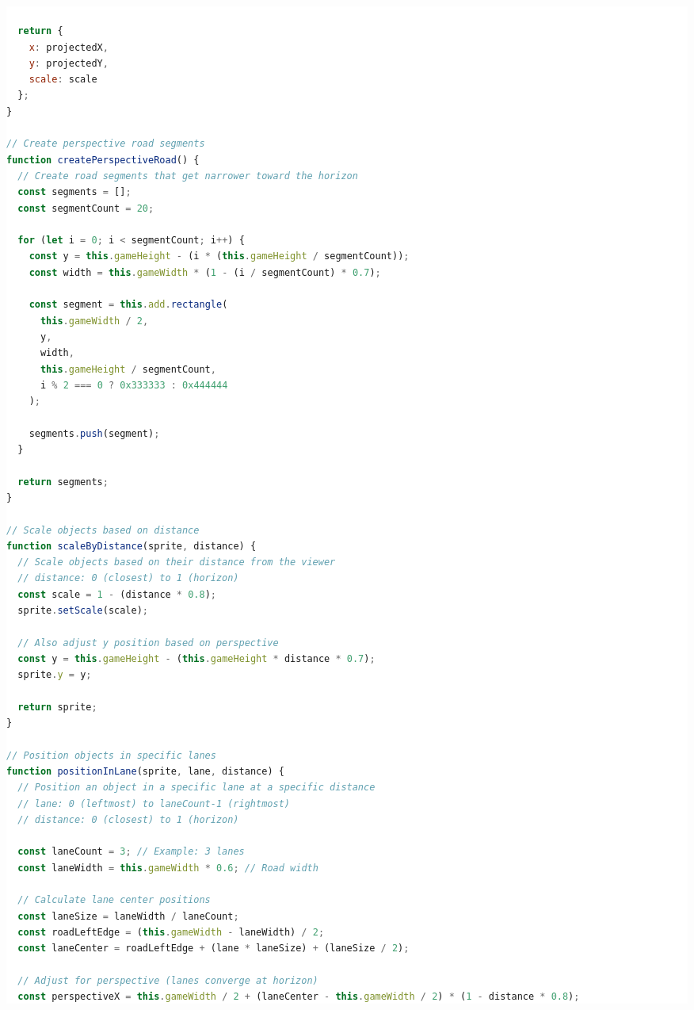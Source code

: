 ```javascript
  
  return {
    x: projectedX,
    y: projectedY,
    scale: scale
  };
}

// Create perspective road segments
function createPerspectiveRoad() {
  // Create road segments that get narrower toward the horizon
  const segments = [];
  const segmentCount = 20;
  
  for (let i = 0; i < segmentCount; i++) {
    const y = this.gameHeight - (i * (this.gameHeight / segmentCount));
    const width = this.gameWidth * (1 - (i / segmentCount) * 0.7);
    
    const segment = this.add.rectangle(
      this.gameWidth / 2,
      y,
      width,
      this.gameHeight / segmentCount,
      i % 2 === 0 ? 0x333333 : 0x444444
    );
    
    segments.push(segment);
  }
  
  return segments;
}

// Scale objects based on distance
function scaleByDistance(sprite, distance) {
  // Scale objects based on their distance from the viewer
  // distance: 0 (closest) to 1 (horizon)
  const scale = 1 - (distance * 0.8);
  sprite.setScale(scale);
  
  // Also adjust y position based on perspective
  const y = this.gameHeight - (this.gameHeight * distance * 0.7);
  sprite.y = y;
  
  return sprite;
}

// Position objects in specific lanes
function positionInLane(sprite, lane, distance) {
  // Position an object in a specific lane at a specific distance
  // lane: 0 (leftmost) to laneCount-1 (rightmost)
  // distance: 0 (closest) to 1 (horizon)
  
  const laneCount = 3; // Example: 3 lanes
  const laneWidth = this.gameWidth * 0.6; // Road width
  
  // Calculate lane center positions
  const laneSize = laneWidth / laneCount;
  const roadLeftEdge = (this.gameWidth - laneWidth) / 2;
  const laneCenter = roadLeftEdge + (lane * laneSize) + (laneSize / 2);
  
  // Adjust for perspective (lanes converge at horizon)
  const perspectiveX = this.gameWidth / 2 + (laneCenter - this.gameWidth / 2) * (1 - distance * 0.8);
```